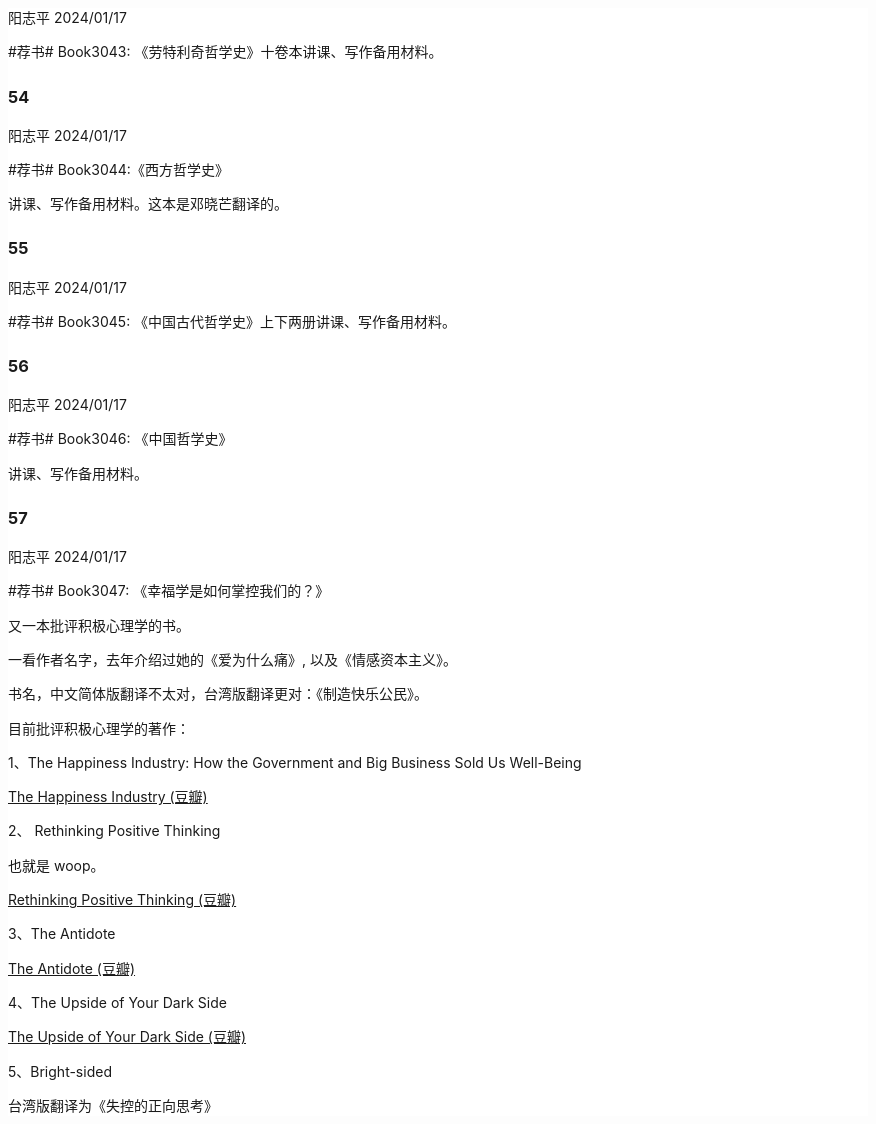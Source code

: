 阳志平 2024/01/17

\#荐书# Book3043: 《劳特利奇哲学史》十卷本讲课、写作备用材料。

### 54

阳志平 2024/01/17

\#荐书# Book3044:《西方哲学史》

讲课、写作备用材料。这本是邓晓芒翻译的。

### 55

阳志平 2024/01/17

\#荐书# Book3045: 《中国古代哲学史》上下两册讲课、写作备用材料。

### 56

阳志平 2024/01/17

\#荐书# Book3046: 《中国哲学史》

讲课、写作备用材料。

### 57

阳志平 2024/01/17

\#荐书# Book3047: 《幸福学是如何掌控我们的？》

又一本批评积极心理学的书。

一看作者名字，去年介绍过她的《爱为什么痛》, 以及《情感资本主义》。

书名，中文简体版翻译不太对，台湾版翻译更对：《制造快乐公民》。

目前批评积极心理学的著作：

1、The Happiness Industry: How the Government and Big Business Sold Us Well-Being

[The Happiness Industry (豆瓣)](https://book.douban.com/subject/26335630/)

2、 Rethinking Positive Thinking

也就是 woop。

[Rethinking Positive Thinking (豆瓣)](https://book.douban.com/subject/26253341/)

3、The Antidote

[The Antidote (豆瓣)](https://book.douban.com/subject/11250291/)

4、The Upside of Your Dark Side

[The Upside of Your Dark Side (豆瓣)](https://book.douban.com/subject/26278395/)

5、Bright-sided

台湾版翻译为《失控的正向思考》
